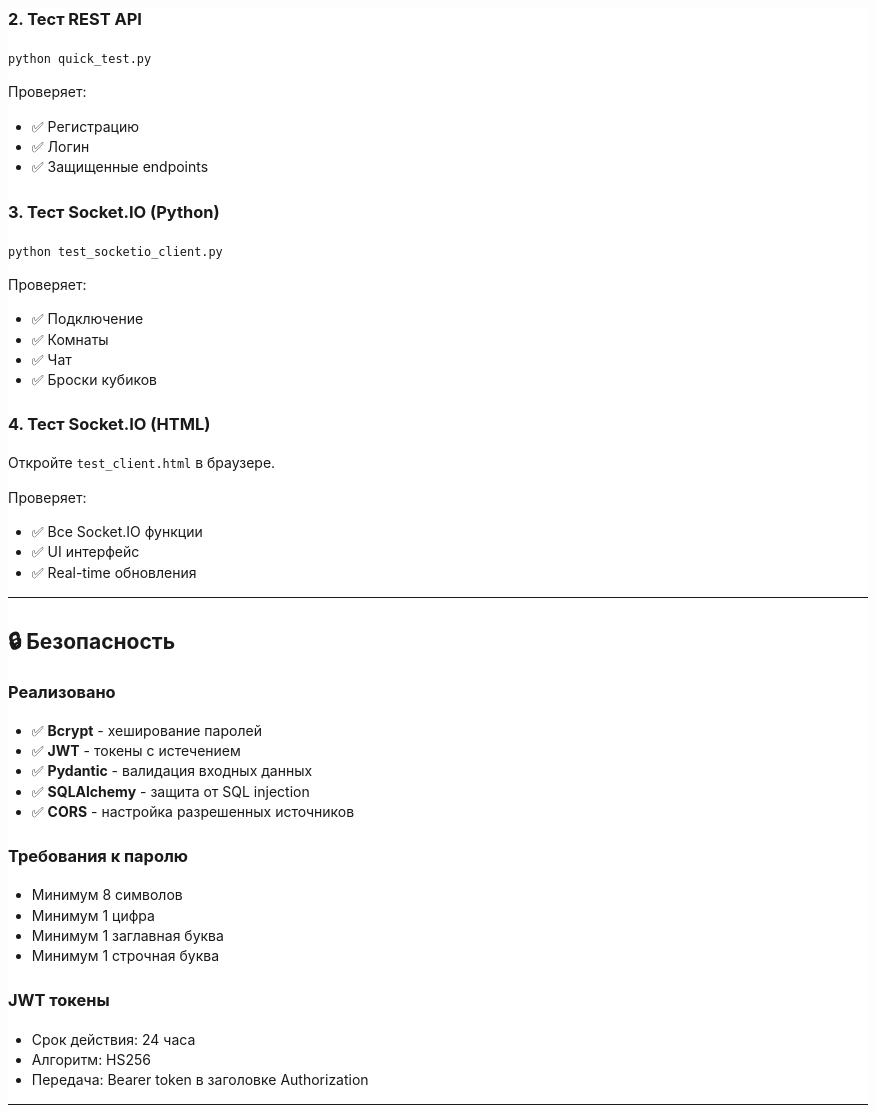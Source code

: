 ### 2. Тест REST API
```bash
python quick_test.py
```
Проверяет:
- ✅ Регистрацию
- ✅ Логин
- ✅ Защищенные endpoints

### 3. Тест Socket.IO (Python)
```bash
python test_socketio_client.py
```
Проверяет:
- ✅ Подключение
- ✅ Комнаты
- ✅ Чат
- ✅ Броски кубиков

### 4. Тест Socket.IO (HTML)
Откройте `test_client.html` в браузере.

Проверяет:
- ✅ Все Socket.IO функции
- ✅ UI интерфейс
- ✅ Real-time обновления

---

## 🔒 Безопасность

### Реализовано
- ✅ **Bcrypt** - хеширование паролей
- ✅ **JWT** - токены с истечением
- ✅ **Pydantic** - валидация входных данных
- ✅ **SQLAlchemy** - защита от SQL injection
- ✅ **CORS** - настройка разрешенных источников

### Требования к паролю
- Минимум 8 символов
- Минимум 1 цифра
- Минимум 1 заглавная буква
- Минимум 1 строчная буква

### JWT токены
- Срок действия: 24 часа
- Алгоритм: HS256
- Передача: Bearer token в заголовке Authorization

---
